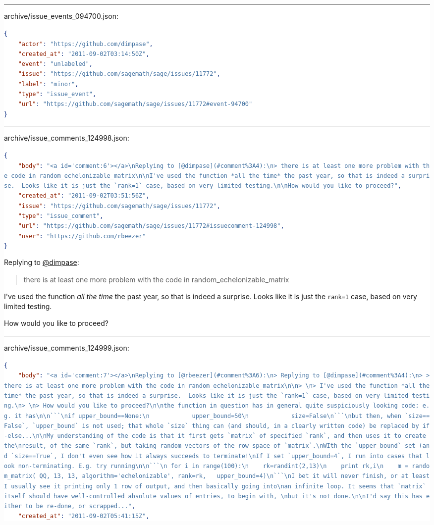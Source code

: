 

---

archive/issue_events_094700.json:
```json
{
    "actor": "https://github.com/dimpase",
    "created_at": "2011-09-02T03:14:50Z",
    "event": "unlabeled",
    "issue": "https://github.com/sagemath/sage/issues/11772",
    "label": "minor",
    "type": "issue_event",
    "url": "https://github.com/sagemath/sage/issues/11772#event-94700"
}
```



---

archive/issue_comments_124998.json:
```json
{
    "body": "<a id='comment:6'></a>\nReplying to [@dimpase](#comment%3A4):\n> there is at least one more problem with the code in random_echelonizable_matrix\n\nI've used the function *all the time* the past year, so that is indeed a surprise.  Looks like it is just the `rank=1` case, based on very limited testing.\n\nHow would you like to proceed?",
    "created_at": "2011-09-02T03:51:56Z",
    "issue": "https://github.com/sagemath/sage/issues/11772",
    "type": "issue_comment",
    "url": "https://github.com/sagemath/sage/issues/11772#issuecomment-124998",
    "user": "https://github.com/rbeezer"
}
```

<a id='comment:6'></a>
Replying to [@dimpase](#comment%3A4):
> there is at least one more problem with the code in random_echelonizable_matrix

I've used the function *all the time* the past year, so that is indeed a surprise.  Looks like it is just the `rank=1` case, based on very limited testing.

How would you like to proceed?



---

archive/issue_comments_124999.json:
```json
{
    "body": "<a id='comment:7'></a>\nReplying to [@rbeezer](#comment%3A6):\n> Replying to [@dimpase](#comment%3A4):\n> > there is at least one more problem with the code in random_echelonizable_matrix\n\n> \n> I've used the function *all the time* the past year, so that is indeed a surprise.  Looks like it is just the `rank=1` case, based on very limited testing.\n> \n> How would you like to proceed?\n\nthe function in question has in general quite suspiciously looking code: e.g. it has\n\n```\nif upper_bound==None:\n            upper_bound=50\n            size=False\n```\nbut then, when `size==False`, `upper_bound` is not used; that whole `size` thing can (and should, in a clearly written code) be replaced by if-else...\n\nMy understanding of the code is that it first gets `matrix` of specified `rank`, and then uses it to create the\nresult, of the same `rank`, but taking random vectors of the row space of `matrix`.\nWIth the `upper_bound` set (and `size==True`, I don't even see how it always succeeds to terminate!\nIf I set `upper_bound=4`, I run into cases that look non-terminating. E.g. try running\n\n```\n for i in range(100):\n    rk=randint(2,13)\n    print rk,i\n    m = random_matrix( QQ, 13, 13, algorithm='echelonizable', rank=rk,   upper_bound=4)\n```\nI bet it will never finish, or at least I usually see it printing only 1 row of output, and then basically going into\nan infinite loop. It seems that `matrix` itself should have well-controlled absolute values of entries, to begin with, \nbut it's not done.\n\nI'd say this has either to be re-done, or scrapped...",
    "created_at": "2011-09-02T05:41:15Z",
```